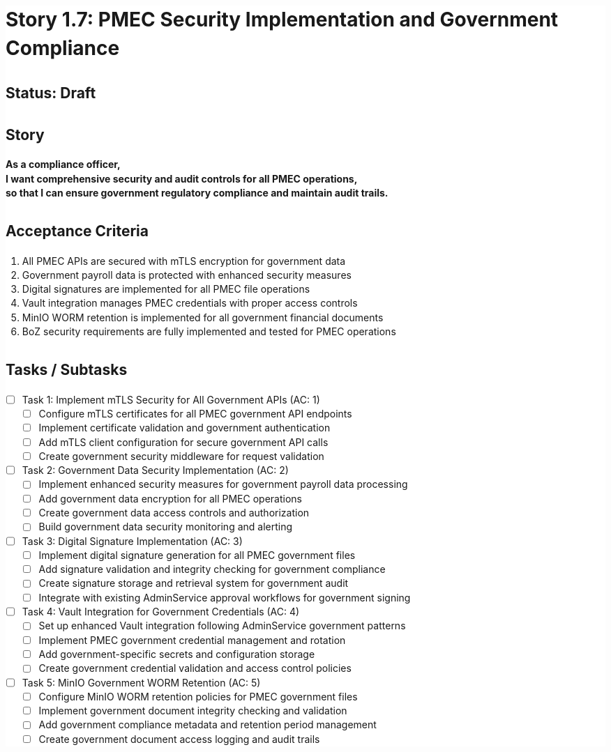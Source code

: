 # Story 1.7: PMEC Security Implementation and Government Compliance

## Status: Draft

## Story

**As a compliance officer,**  
**I want comprehensive security and audit controls for all PMEC operations,**  
**so that I can ensure government regulatory compliance and maintain audit trails.**

## Acceptance Criteria

1. All PMEC APIs are secured with mTLS encryption for government data
2. Government payroll data is protected with enhanced security measures
3. Digital signatures are implemented for all PMEC file operations
4. Vault integration manages PMEC credentials with proper access controls
5. MinIO WORM retention is implemented for all government financial documents
6. BoZ security requirements are fully implemented and tested for PMEC operations

## Tasks / Subtasks

- [ ] Task 1: Implement mTLS Security for All Government APIs (AC: 1)
  - [ ] Configure mTLS certificates for all PMEC government API endpoints
  - [ ] Implement certificate validation and government authentication
  - [ ] Add mTLS client configuration for secure government API calls
  - [ ] Create government security middleware for request validation

- [ ] Task 2: Government Data Security Implementation (AC: 2)
  - [ ] Implement enhanced security measures for government payroll data processing
  - [ ] Add government data encryption for all PMEC operations
  - [ ] Create government data access controls and authorization
  - [ ] Build government data security monitoring and alerting

- [ ] Task 3: Digital Signature Implementation (AC: 3)
  - [ ] Implement digital signature generation for all PMEC government files
  - [ ] Add signature validation and integrity checking for government compliance
  - [ ] Create signature storage and retrieval system for government audit
  - [ ] Integrate with existing AdminService approval workflows for government signing

- [ ] Task 4: Vault Integration for Government Credentials (AC: 4)
  - [ ] Set up enhanced Vault integration following AdminService government patterns
  - [ ] Implement PMEC government credential management and rotation
  - [ ] Add government-specific secrets and configuration storage
  - [ ] Create government credential validation and access control policies

- [ ] Task 5: MinIO Government WORM Retention (AC: 5)
  - [ ] Configure MinIO WORM retention policies for PMEC government files
  - [ ] Implement government document integrity checking and validation
  - [ ] Add government compliance metadata and retention period management
  - [ ] Create government document access logging and audit trails

